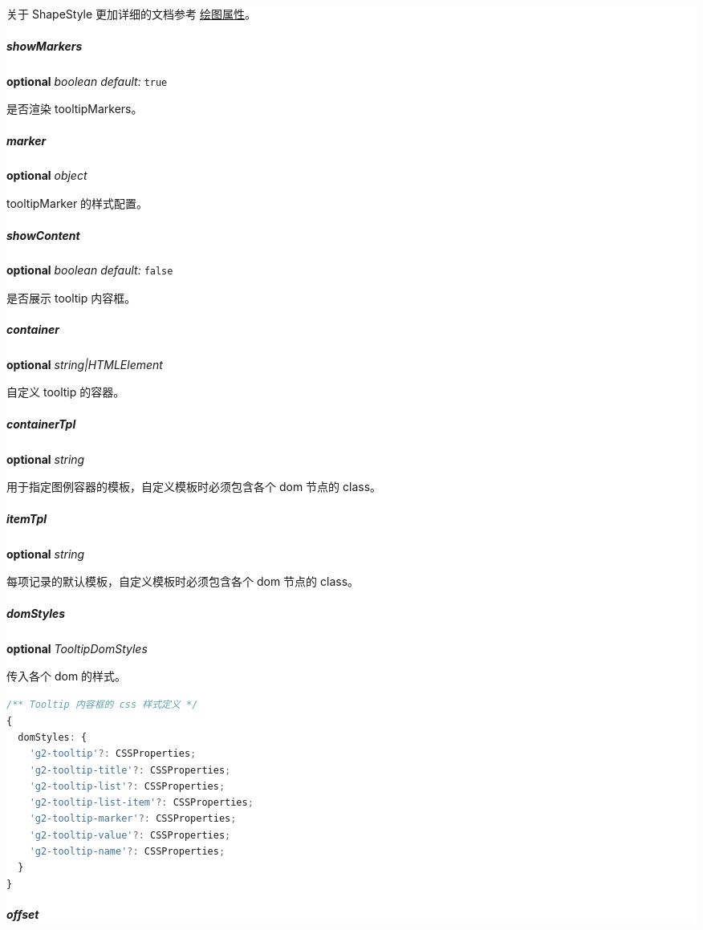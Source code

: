 关于 ShapeStyle 更加详细的文档参考 [绘图属性](/zh-CN/guide/graphic-style)。

##### showMarkers

<description>**optional** _boolean_ _default:_ `true`</description>

是否渲染 tooltipMarkers。

##### marker

<description>**optional** _object_</description>

tooltipMarker 的样式配置。

##### showContent

<description>**optional** _boolean_ _default:_ `false`</description>

是否展示 tooltip 内容框。

##### container

<description>**optional** _string|HTMLElement_</description>

自定义 tooltip 的容器。

##### containerTpl

<description>**optional** _string_</description>

用于指定图例容器的模板，自定义模板时必须包含各个 dom 节点的 class。

##### itemTpl

<description>**optional** _string_</description>

每项记录的默认模板，自定义模板时必须包含各个 dom 节点的 class。

##### domStyles

<description>**optional** _TooltipDomStyles_</description>

传入各个 dom 的样式。

```ts
/** Tooltip 内容框的 css 样式定义 */
{
  domStyles: {
    'g2-tooltip'?: CSSProperties;
    'g2-tooltip-title'?: CSSProperties;
    'g2-tooltip-list'?: CSSProperties;
    'g2-tooltip-list-item'?: CSSProperties;
    'g2-tooltip-marker'?: CSSProperties;
    'g2-tooltip-value'?: CSSProperties;
    'g2-tooltip-name'?: CSSProperties;
  }
}
```

##### offset
